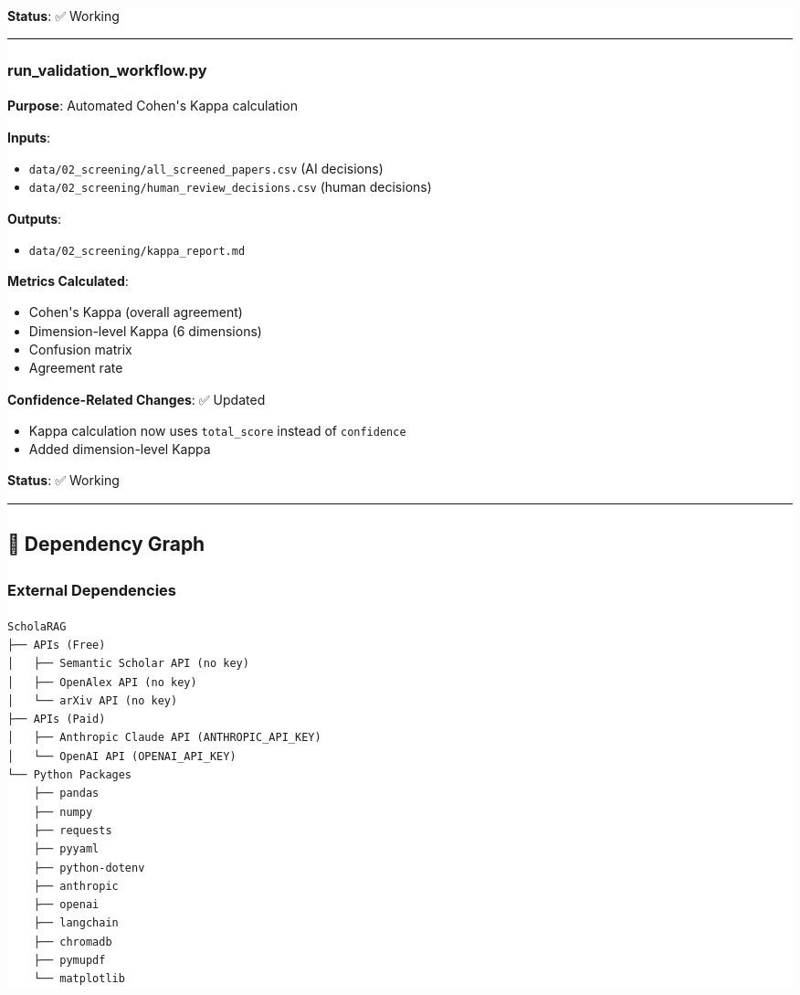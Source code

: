 **Status**: ✅ Working

---

### run_validation_workflow.py

**Purpose**: Automated Cohen's Kappa calculation

**Inputs**:
- `data/02_screening/all_screened_papers.csv` (AI decisions)
- `data/02_screening/human_review_decisions.csv` (human decisions)

**Outputs**:
- `data/02_screening/kappa_report.md`

**Metrics Calculated**:
- Cohen's Kappa (overall agreement)
- Dimension-level Kappa (6 dimensions)
- Confusion matrix
- Agreement rate

**Confidence-Related Changes**: ✅ Updated
- Kappa calculation now uses `total_score` instead of `confidence`
- Added dimension-level Kappa

**Status**: ✅ Working

---

## 🔗 Dependency Graph

### External Dependencies

```
ScholaRAG
├── APIs (Free)
│   ├── Semantic Scholar API (no key)
│   ├── OpenAlex API (no key)
│   └── arXiv API (no key)
├── APIs (Paid)
│   ├── Anthropic Claude API (ANTHROPIC_API_KEY)
│   └── OpenAI API (OPENAI_API_KEY)
└── Python Packages
    ├── pandas
    ├── numpy
    ├── requests
    ├── pyyaml
    ├── python-dotenv
    ├── anthropic
    ├── openai
    ├── langchain
    ├── chromadb
    ├── pymupdf
    └── matplotlib
```
